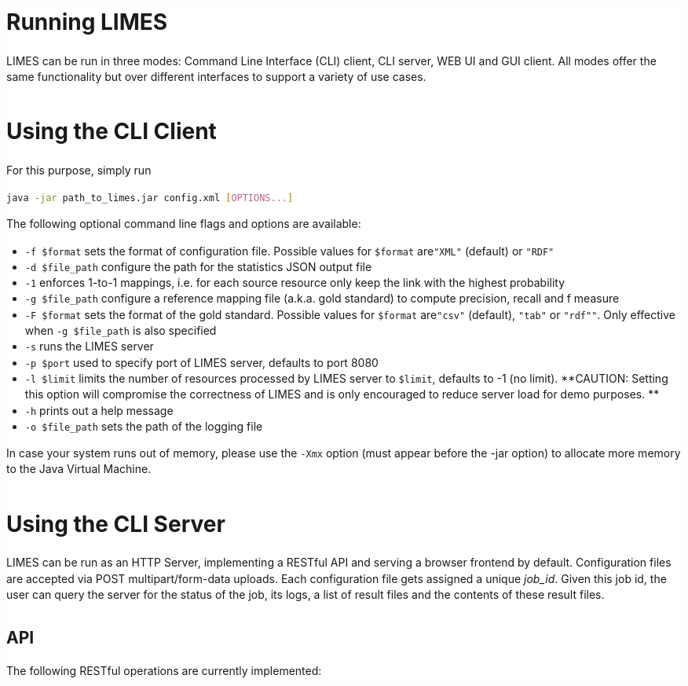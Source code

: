 # Running LIMES

LIMES can be run in three modes: Command Line Interface (CLI) client, CLI server, WEB UI and GUI client.
All modes offer the same functionality but over different interfaces to support a variety of use cases.    

# Using the CLI Client
For this purpose, simply run

```bash
java -jar path_to_limes.jar config.xml [OPTIONS...]
```

The following optional command line flags and options are available:

* `-f $format` sets the format of configuration file. Possible values for `$format` are`"XML"` (default) or `"RDF"`
* `-d $file_path` configure the path for the statistics JSON output file
* `-1` enforces 1-to-1 mappings, i.e. for each source resource only keep the link with the highest probability
* `-g $file_path` configure a reference mapping file (a.k.a. gold standard) to compute precision, recall and f measure
* `-F $format` sets the format of the gold standard. Possible values for `$format` are`"csv"` (default), `"tab"` or `"rdf""`. Only effective when `-g $file_path` is also specified
* `-s` runs the LIMES server
* `-p $port` used to specify port of LIMES server, defaults to port 8080
* `-l $limit` limits the number of resources processed by LIMES server to `$limit`, defaults to -1 (no limit).
**CAUTION: Setting this option will compromise the correctness of LIMES and is only encouraged to reduce server load for demo purposes. **
* `-h` prints out a help message
* `-o $file_path` sets the path of the logging file

In case your system runs out of memory, please use the `-Xmx` option (must appear before the -jar option) to
allocate more memory to the Java Virtual Machine.

# Using the CLI Server

LIMES can be run as an HTTP Server, implementing a RESTful API and serving a browser frontend by default.
Configuration files are accepted via POST multipart/form-data uploads.
Each configuration file gets assigned a unique *job_id*.
Given this job id, the user can query the server for the status of the job, its logs, a list of result files and the contents of these result files.

## API
The following RESTful operations are currently implemented:
